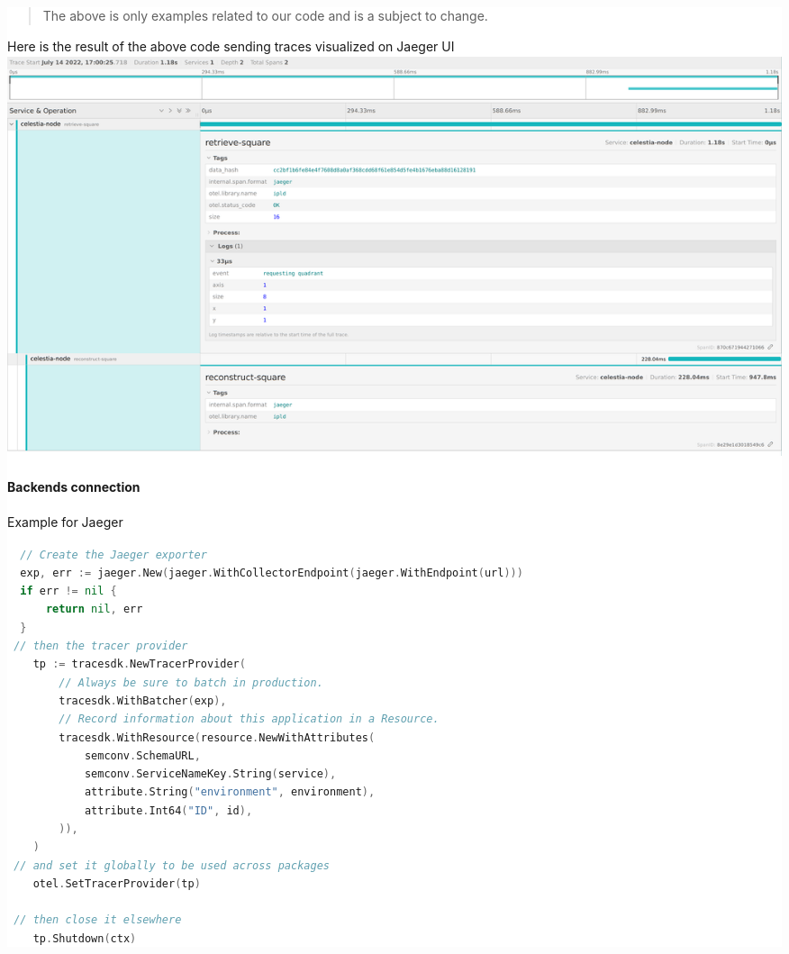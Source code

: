 > The above is only examples related to our code and is a subject to change.

Here is the result of the above code sending traces visualized on Jaeger UI
![tracing](img/trace-jaeger.png)

#### Backends connection

Example for Jaeger

```go
  // Create the Jaeger exporter
  exp, err := jaeger.New(jaeger.WithCollectorEndpoint(jaeger.WithEndpoint(url)))
  if err != nil {
      return nil, err
  }
 // then the tracer provider
    tp := tracesdk.NewTracerProvider(
        // Always be sure to batch in production.
        tracesdk.WithBatcher(exp),
        // Record information about this application in a Resource.
        tracesdk.WithResource(resource.NewWithAttributes(
            semconv.SchemaURL,
            semconv.ServiceNameKey.String(service),
            attribute.String("environment", environment),
            attribute.Int64("ID", id),
        )),
    )
 // and set it globally to be used across packages
    otel.SetTracerProvider(tp)
 
 // then close it elsewhere
    tp.Shutdown(ctx)
```
